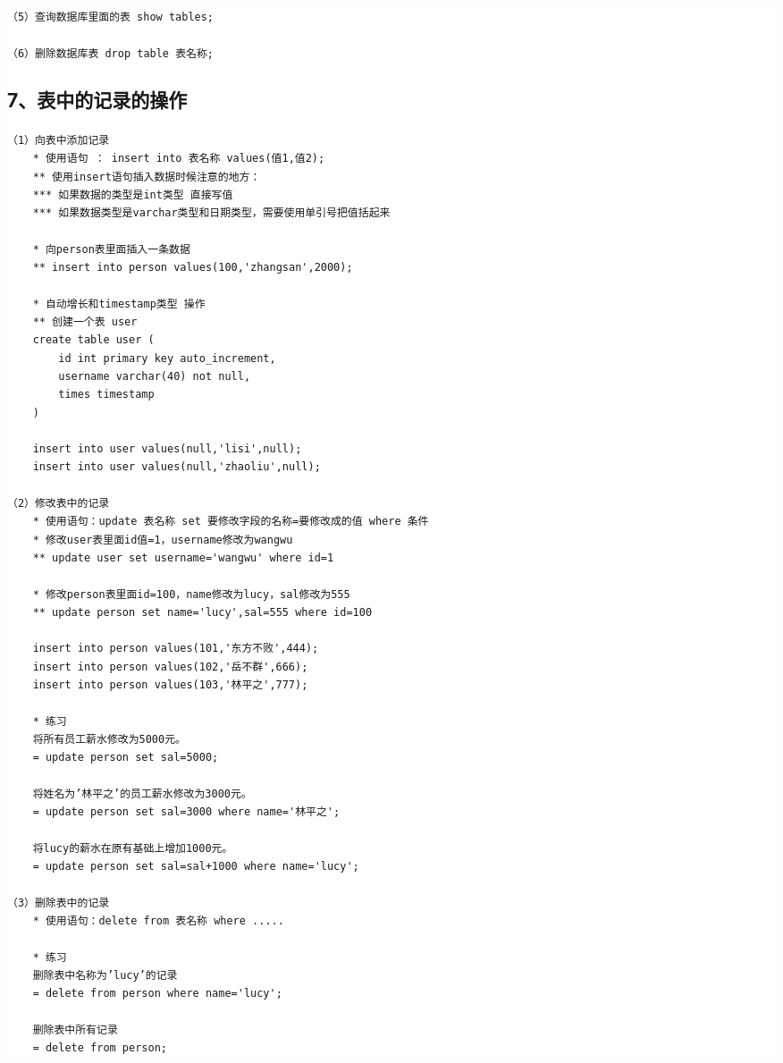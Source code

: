 	（5）查询数据库里面的表 show tables;

	（6）删除数据库表 drop table 表名称;

## 7、表中的记录的操作 ##
	（1）向表中添加记录
		* 使用语句 ： insert into 表名称 values(值1,值2);
		** 使用insert语句插入数据时候注意的地方：
		*** 如果数据的类型是int类型 直接写值
		*** 如果数据类型是varchar类型和日期类型，需要使用单引号把值括起来

		* 向person表里面插入一条数据
		** insert into person values(100,'zhangsan',2000);

		* 自动增长和timestamp类型 操作
		** 创建一个表 user
		create table user (
			id int primary key auto_increment,
			username varchar(40) not null,
			times timestamp
		)

		insert into user values(null,'lisi',null);
		insert into user values(null,'zhaoliu',null);

	（2）修改表中的记录
		* 使用语句：update 表名称 set 要修改字段的名称=要修改成的值 where 条件
		* 修改user表里面id值=1，username修改为wangwu
		** update user set username='wangwu' where id=1

		* 修改person表里面id=100，name修改为lucy，sal修改为555
		** update person set name='lucy',sal=555 where id=100
		
		insert into person values(101,'东方不败',444);
		insert into person values(102,'岳不群',666);
		insert into person values(103,'林平之',777);

		* 练习
		将所有员工薪水修改为5000元。
		= update person set sal=5000;

		将姓名为’林平之’的员工薪水修改为3000元。
		= update person set sal=3000 where name='林平之';

		将lucy的薪水在原有基础上增加1000元。
		= update person set sal=sal+1000 where name='lucy';

	（3）删除表中的记录
		* 使用语句：delete from 表名称 where .....

		* 练习
		删除表中名称为’lucy’的记录
		= delete from person where name='lucy';

		删除表中所有记录
		= delete from person;
